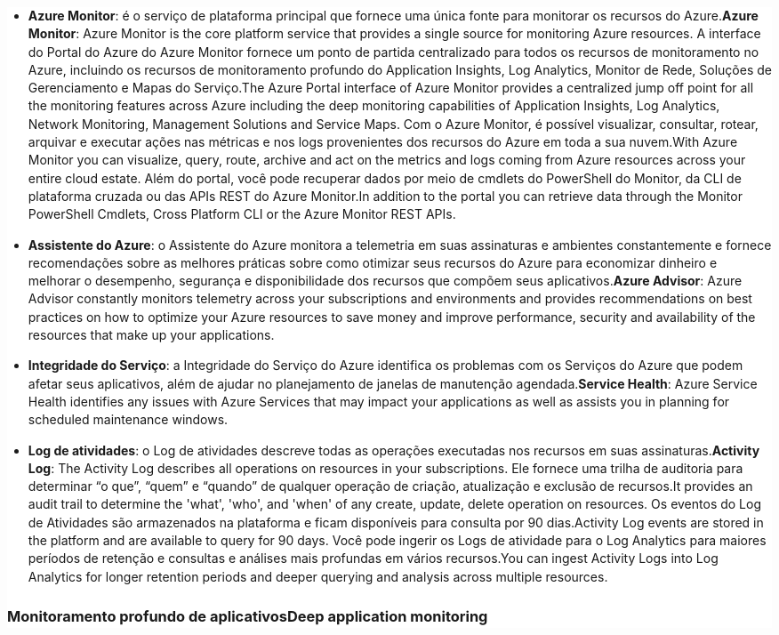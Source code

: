 * <span data-ttu-id="1e2a0-341">**Azure Monitor**: é o serviço de plataforma principal que fornece uma única fonte para monitorar os recursos do Azure.</span><span class="sxs-lookup"><span data-stu-id="1e2a0-341">**Azure Monitor**: Azure Monitor is the core platform service that provides a single source for monitoring Azure resources.</span></span> <span data-ttu-id="1e2a0-342">A interface do Portal do Azure do Azure Monitor fornece um ponto de partida centralizado para todos os recursos de monitoramento no Azure, incluindo os recursos de monitoramento profundo do Application Insights, Log Analytics, Monitor de Rede, Soluções de Gerenciamento e Mapas do Serviço.</span><span class="sxs-lookup"><span data-stu-id="1e2a0-342">The Azure Portal interface of Azure Monitor provides a centralized jump off point for all the monitoring features across Azure including the deep monitoring capabilities of Application Insights, Log Analytics, Network Monitoring, Management Solutions and Service Maps.</span></span> <span data-ttu-id="1e2a0-343">Com o Azure Monitor, é possível visualizar, consultar, rotear, arquivar e executar ações nas métricas e nos logs provenientes dos recursos do Azure em toda a sua nuvem.</span><span class="sxs-lookup"><span data-stu-id="1e2a0-343">With Azure Monitor you can visualize, query, route, archive and act on the metrics and logs coming from Azure resources across your entire cloud estate.</span></span> <span data-ttu-id="1e2a0-344">Além do portal, você pode recuperar dados por meio de cmdlets do PowerShell do Monitor, da CLI de plataforma cruzada ou das APIs REST do Azure Monitor.</span><span class="sxs-lookup"><span data-stu-id="1e2a0-344">In addition to the portal you can retrieve data through the Monitor PowerShell Cmdlets, Cross Platform CLI or the Azure Monitor REST APIs.</span></span>

* <span data-ttu-id="1e2a0-345">**Assistente do Azure**: o Assistente do Azure monitora a telemetria em suas assinaturas e ambientes constantemente e fornece recomendações sobre as melhores práticas sobre como otimizar seus recursos do Azure para economizar dinheiro e melhorar o desempenho, segurança e disponibilidade dos recursos que compõem seus aplicativos.</span><span class="sxs-lookup"><span data-stu-id="1e2a0-345">**Azure Advisor**: Azure Advisor constantly monitors telemetry across your subscriptions and environments and provides recommendations on best practices on how to optimize your Azure resources to save money and improve performance, security and availability of the resources that make up your applications.</span></span>

* <span data-ttu-id="1e2a0-346">**Integridade do Serviço**: a Integridade do Serviço do Azure identifica os problemas com os Serviços do Azure que podem afetar seus aplicativos, além de ajudar no planejamento de janelas de manutenção agendada.</span><span class="sxs-lookup"><span data-stu-id="1e2a0-346">**Service Health**: Azure Service Health identifies any issues with Azure Services that may impact your applications as well as assists you in planning for scheduled maintenance windows.</span></span>

* <span data-ttu-id="1e2a0-347">**Log de atividades**: o Log de atividades descreve todas as operações executadas nos recursos em suas assinaturas.</span><span class="sxs-lookup"><span data-stu-id="1e2a0-347">**Activity Log**: The Activity Log describes all operations on resources in your subscriptions.</span></span> <span data-ttu-id="1e2a0-348">Ele fornece uma trilha de auditoria para determinar “o que”, “quem” e “quando” de qualquer operação de criação, atualização e exclusão de recursos.</span><span class="sxs-lookup"><span data-stu-id="1e2a0-348">It provides an audit trail to determine the 'what', 'who', and 'when' of any create, update, delete operation on resources.</span></span> <span data-ttu-id="1e2a0-349">Os eventos do Log de Atividades são armazenados na plataforma e ficam disponíveis para consulta por 90 dias.</span><span class="sxs-lookup"><span data-stu-id="1e2a0-349">Activity Log events are stored in the platform and are available to query for 90 days.</span></span> <span data-ttu-id="1e2a0-350">Você pode ingerir os Logs de atividade para o Log Analytics para maiores períodos de retenção e consultas e análises mais profundas em vários recursos.</span><span class="sxs-lookup"><span data-stu-id="1e2a0-350">You can ingest Activity Logs into Log Analytics for longer retention periods and deeper querying and analysis across multiple resources.</span></span>

### <a name="deep-application-monitoring"></a><span data-ttu-id="1e2a0-351">Monitoramento profundo de aplicativos</span><span class="sxs-lookup"><span data-stu-id="1e2a0-351">Deep application monitoring</span></span>
